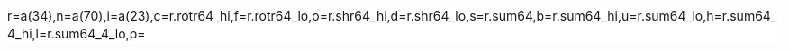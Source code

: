 r=a(34),n=a(70),i=a(23),c=r.rotr64_hi,f=r.rotr64_lo,o=r.shr64_hi,d=r.shr64_lo,s=r.sum64,b=r.sum64_hi,u=r.sum64_lo,h=r.sum64_4_hi,l=r.sum64_4_lo,p=

